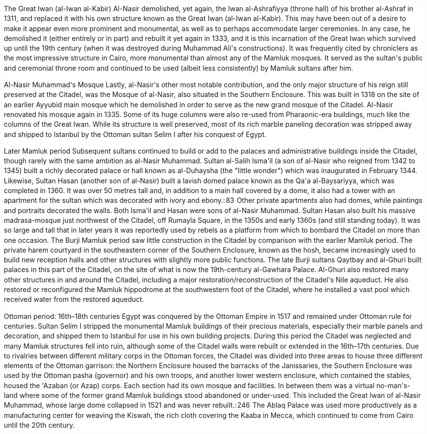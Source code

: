 The Great Iwan (al-Iwan al-Kabir)
Al-Nasir demolished, yet again, the Iwan al-Ashrafiyya (throne hall) of his brother al-Ashraf in 1311, and replaced it with his own structure known as the Great Iwan (al-Iwan al-Kabir). This may have been out of a desire to make it appear even more prominent and monumental, as well as to perhaps accommodate larger ceremonies. In any case, he demolished it (either entirely or in part) and rebuilt it yet again in 1333, and it is this incarnation of the Great Iwan which survived up until the 19th century (when it was destroyed during Muhammad Ali's constructions). It was frequently cited by chroniclers as the most impressive structure in Cairo, more monumental than almost any of the Mamluk mosques. It served as the sultan's public and ceremonial throne room and continued to be used (albeit less consistently) by Mamluk sultans after him.

Al-Nasir Muhammad's Mosque
Lastly, al-Nasir's other most notable contribution, and the only major structure of his reign still preserved at the Citadel, was the Mosque of al-Nasir, also situated in the Southern Enclosure. This was built in 1318 on the site of an earlier Ayyubid main mosque which he demolished in order to serve as the new grand mosque of the Citadel. Al-Nasir renovated his mosque again in 1335. Some of its huge columns were also re-used from Pharaonic-era buildings, much like the columns of the Great Iwan. While its structure is well preserved, most of its rich marble paneling decoration was stripped away and shipped to Istanbul by the Ottoman sultan Selim I after his conquest of Egypt.

Later Mamluk period
Subsequent sultans continued to build or add to the palaces and administrative buildings inside the Citadel, though rarely with the same ambition as al-Nasir Muhammad. Sultan al-Salih Isma'il (a son of al-Nasir who reigned from 1342 to 1345) built a richly decorated palace or hall known as al-Duhaysha (the "little wonder") which was inaugurated in February 1344. Likewise, Sultan Hasan (another son of al-Nasir) built a lavish domed palace known as the Qa'a al-Baysariyya, which was completed in 1360. It was over 50 metres tall and, in addition to a main hall covered by a dome, it also had a tower with an apartment for the sultan which was decorated with ivory and ebony.: 83  Other private apartments also had domes, while paintings and portraits decorated the walls. Both Isma'il and Hasan were sons of al-Nasir Muhammad. Sultan Hasan also built his massive madrasa-mosque just northwest of the Citadel, off Rumayla Square, in the 1350s and early 1360s (and still standing today). It was so large and tall that in later years it was reportedly used by rebels as a platform from which to bombard the Citadel on more than one occasion.
The Burji Mamluk period saw little construction in the Citadel by comparison with the earlier Mamluk period. The private harem courtyard in the southeastern corner of the Southern Enclosure, known as the hosh, became increasingly used to build new reception halls and other structures with slightly more public functions. The late Burji sultans Qaytbay and al-Ghuri built palaces in this part of the Citadel, on the site of what is now the 19th-century al-Gawhara Palace. Al-Ghuri also restored many other structures in and around the Citadel, including a major restoration/reconstruction of the Citadel's Nile aqueduct. He also restored or reconfigured the Mamluk hippodrome at the southwestern foot of the Citadel, where he installed a vast pool which received water from the restored aqueduct.

Ottoman period: 16th–18th centuries
Egypt was conquered by the Ottoman Empire in 1517 and remained under Ottoman rule for centuries. Sultan Selim I stripped the monumental Mamluk buildings of their precious materials, especially their marble panels and decoration, and shipped them to Istanbul for use in his own building projects.
During this period the Citadel was neglected and many Mamluk structures fell into ruin, although some of the Citadel walls were rebuilt or extended in the 16th–17th centuries. Due to rivalries between different military corps in the Ottoman forces, the Citadel was divided into three areas to house three different elements of the Ottoman garrison: the Northern Enclosure housed the barracks of the Janissaries, the Southern Enclosure was used by the Ottoman pasha (governor) and his own troops, and another lower western enclosure, which contained the stables, housed the 'Azaban (or Azap) corps. Each section had its own mosque and facilities. In between them was a virtual no-man's-land where some of the former grand Mamluk buildings stood abandoned or under-used. This included the Great Iwan of al-Nasir Muhammad, whose large dome collapsed in 1521 and was never rebuilt.: 246  The Ablaq Palace was used more productively as a manufacturing center for weaving the Kiswah, the rich cloth covering the Kaaba in Mecca, which continued to come from Cairo until the 20th century.
